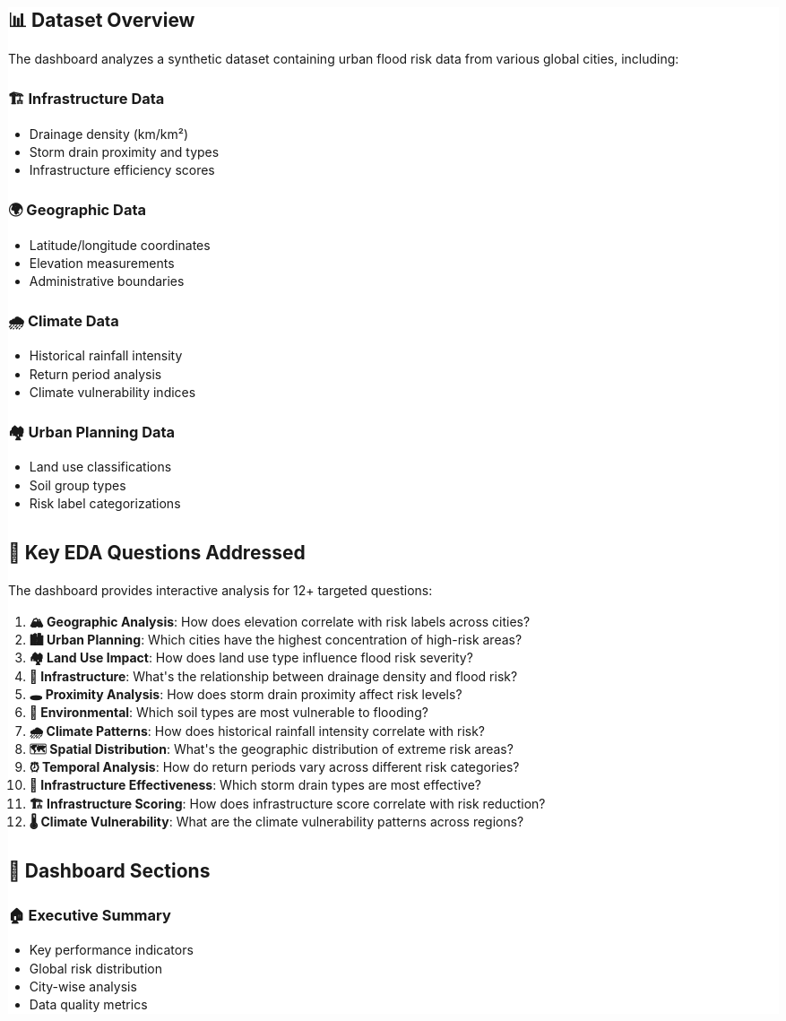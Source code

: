 ## 📊 Dataset Overview

The dashboard analyzes a synthetic dataset containing urban flood risk data from various global cities, including:

### 🏗️ Infrastructure Data
- Drainage density (km/km²)
- Storm drain proximity and types
- Infrastructure efficiency scores

### 🌍 Geographic Data
- Latitude/longitude coordinates
- Elevation measurements
- Administrative boundaries

### 🌧️ Climate Data
- Historical rainfall intensity
- Return period analysis
- Climate vulnerability indices

### 🏘️ Urban Planning Data
- Land use classifications
- Soil group types
- Risk label categorizations

## 🎯 Key EDA Questions Addressed

The dashboard provides interactive analysis for 12+ targeted questions:

1. **🏔️ Geographic Analysis**: How does elevation correlate with risk labels across cities?
2. **🏙️ Urban Planning**: Which cities have the highest concentration of high-risk areas?
3. **🏘️ Land Use Impact**: How does land use type influence flood risk severity?
4. **🚰 Infrastructure**: What's the relationship between drainage density and flood risk?
5. **🕳️ Proximity Analysis**: How does storm drain proximity affect risk levels?
6. **🌱 Environmental**: Which soil types are most vulnerable to flooding?
7. **🌧️ Climate Patterns**: How does historical rainfall intensity correlate with risk?
8. **🗺️ Spatial Distribution**: What's the geographic distribution of extreme risk areas?
9. **⏰ Temporal Analysis**: How do return periods vary across different risk categories?
10. **🔧 Infrastructure Effectiveness**: Which storm drain types are most effective?
11. **🏗️ Infrastructure Scoring**: How does infrastructure score correlate with risk reduction?
12. **🌡️ Climate Vulnerability**: What are the climate vulnerability patterns across regions?

## 🎨 Dashboard Sections

### 🏠 Executive Summary
- Key performance indicators
- Global risk distribution
- City-wise analysis
- Data quality metrics
